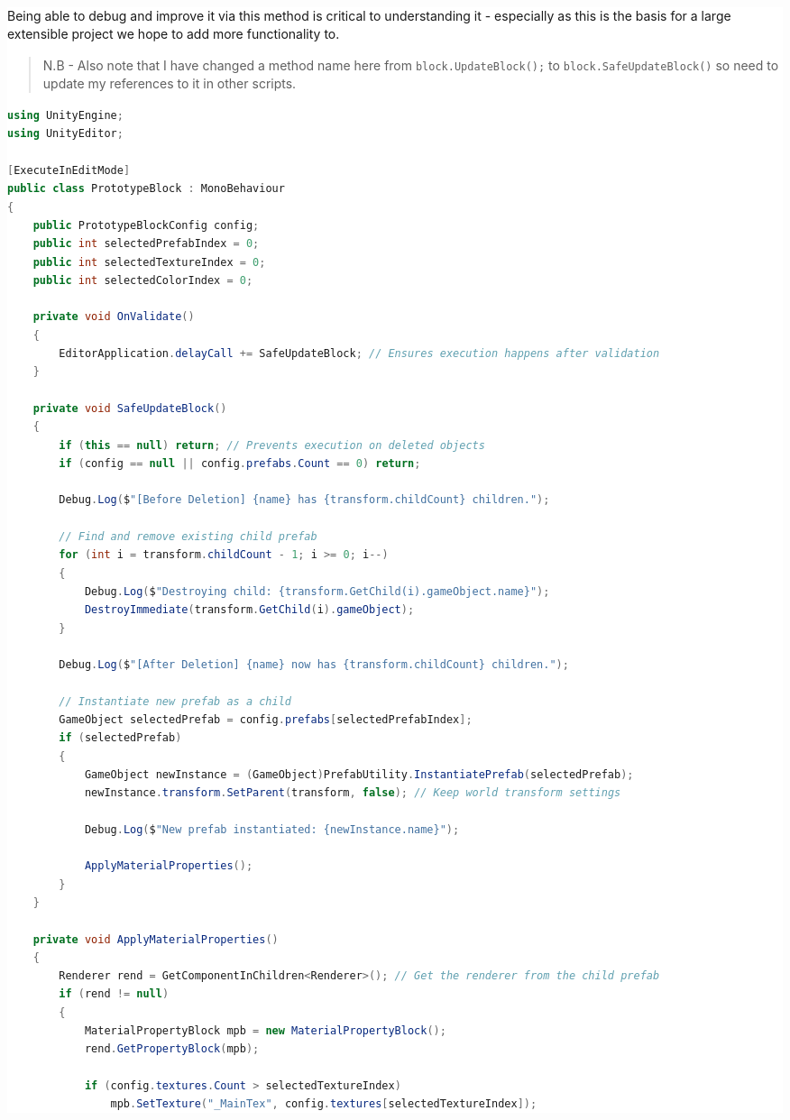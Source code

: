 Being able to debug and improve it via this method is critical to understanding it - especially as this is the basis for a large extensible project we hope to add more functionality to.

> N.B - Also note that I have changed a method name here from `block.UpdateBlock();` to `block.SafeUpdateBlock()` so need to update my references to it in other scripts.

```csharp
using UnityEngine;
using UnityEditor;

[ExecuteInEditMode]
public class PrototypeBlock : MonoBehaviour
{
    public PrototypeBlockConfig config;
    public int selectedPrefabIndex = 0;
    public int selectedTextureIndex = 0;
    public int selectedColorIndex = 0;

    private void OnValidate()
    {
        EditorApplication.delayCall += SafeUpdateBlock; // Ensures execution happens after validation
    }

    private void SafeUpdateBlock()
    {
        if (this == null) return; // Prevents execution on deleted objects
        if (config == null || config.prefabs.Count == 0) return;

        Debug.Log($"[Before Deletion] {name} has {transform.childCount} children.");

        // Find and remove existing child prefab
        for (int i = transform.childCount - 1; i >= 0; i--)
        {
            Debug.Log($"Destroying child: {transform.GetChild(i).gameObject.name}");
            DestroyImmediate(transform.GetChild(i).gameObject);
        }

        Debug.Log($"[After Deletion] {name} now has {transform.childCount} children.");

        // Instantiate new prefab as a child
        GameObject selectedPrefab = config.prefabs[selectedPrefabIndex];
        if (selectedPrefab)
        {
            GameObject newInstance = (GameObject)PrefabUtility.InstantiatePrefab(selectedPrefab);
            newInstance.transform.SetParent(transform, false); // Keep world transform settings

            Debug.Log($"New prefab instantiated: {newInstance.name}");

            ApplyMaterialProperties();
        }
    }

    private void ApplyMaterialProperties()
    {
        Renderer rend = GetComponentInChildren<Renderer>(); // Get the renderer from the child prefab
        if (rend != null)
        {
            MaterialPropertyBlock mpb = new MaterialPropertyBlock();
            rend.GetPropertyBlock(mpb);

            if (config.textures.Count > selectedTextureIndex)
                mpb.SetTexture("_MainTex", config.textures[selectedTextureIndex]);

```